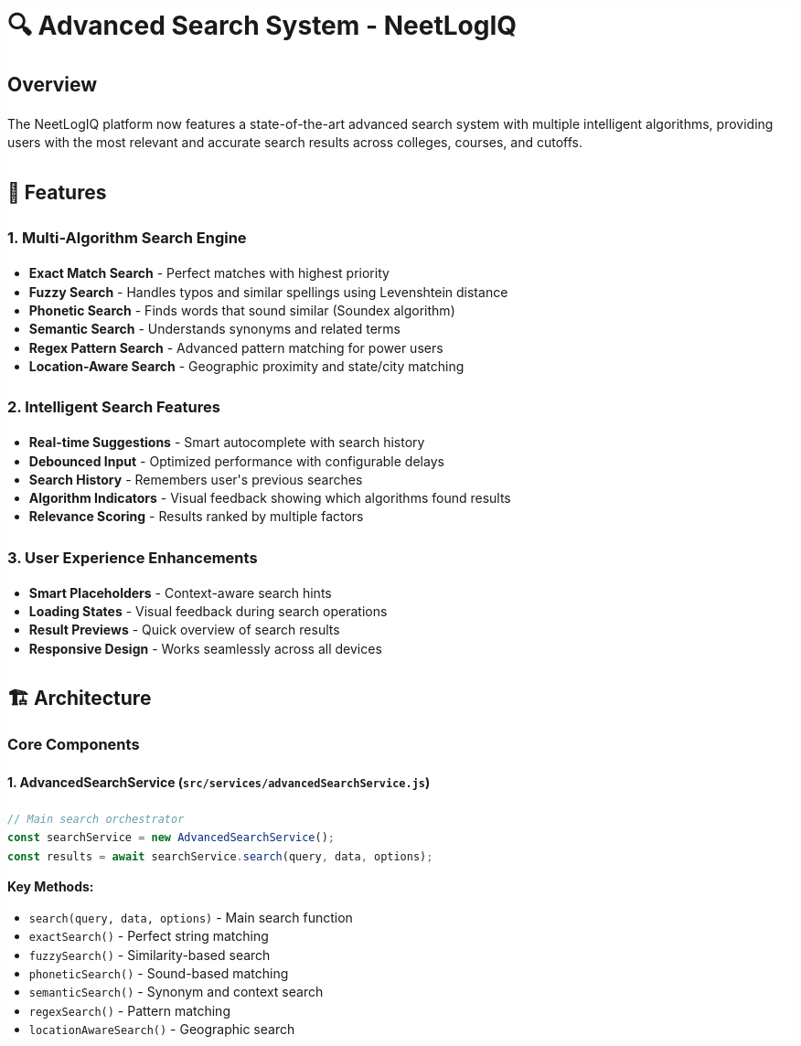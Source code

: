 # 🔍 Advanced Search System - NeetLogIQ

## Overview
The NeetLogIQ platform now features a state-of-the-art advanced search system with multiple intelligent algorithms, providing users with the most relevant and accurate search results across colleges, courses, and cutoffs.

## 🚀 Features

### 1. **Multi-Algorithm Search Engine**
- **Exact Match Search** - Perfect matches with highest priority
- **Fuzzy Search** - Handles typos and similar spellings using Levenshtein distance
- **Phonetic Search** - Finds words that sound similar (Soundex algorithm)
- **Semantic Search** - Understands synonyms and related terms
- **Regex Pattern Search** - Advanced pattern matching for power users
- **Location-Aware Search** - Geographic proximity and state/city matching

### 2. **Intelligent Search Features**
- **Real-time Suggestions** - Smart autocomplete with search history
- **Debounced Input** - Optimized performance with configurable delays
- **Search History** - Remembers user's previous searches
- **Algorithm Indicators** - Visual feedback showing which algorithms found results
- **Relevance Scoring** - Results ranked by multiple factors

### 3. **User Experience Enhancements**
- **Smart Placeholders** - Context-aware search hints
- **Loading States** - Visual feedback during search operations
- **Result Previews** - Quick overview of search results
- **Responsive Design** - Works seamlessly across all devices

## 🏗️ Architecture

### Core Components

#### 1. **AdvancedSearchService** (`src/services/advancedSearchService.js`)
```javascript
// Main search orchestrator
const searchService = new AdvancedSearchService();
const results = await searchService.search(query, data, options);
```

**Key Methods:**
- `search(query, data, options)` - Main search function
- `exactSearch()` - Perfect string matching
- `fuzzySearch()` - Similarity-based search
- `phoneticSearch()` - Sound-based matching
- `semanticSearch()` - Synonym and context search
- `regexSearch()` - Pattern matching
- `locationAwareSearch()` - Geographic search
